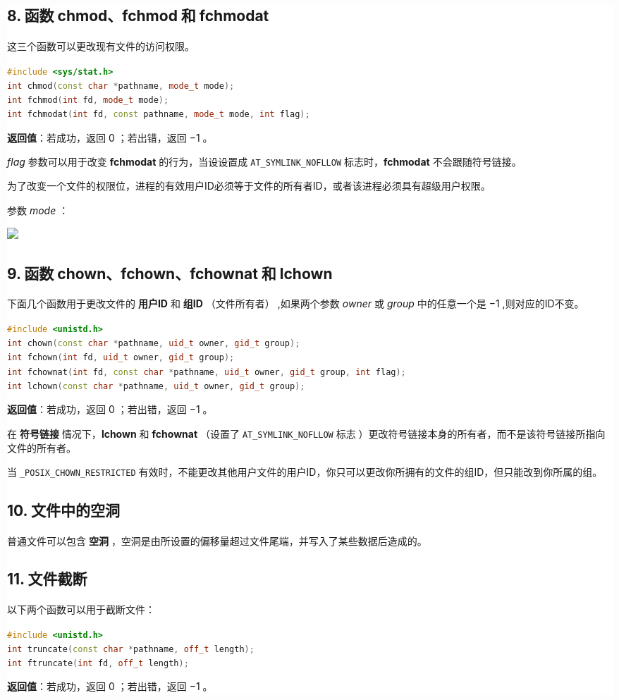 ## 8. 函数 chmod、fchmod 和 fchmodat

这三个函数可以更改现有文件的访问权限。

```c++
#include <sys/stat.h>
int chmod(const char *pathname, mode_t mode);
int fchmod(int fd, mode_t mode);
int fchmodat(int fd, const pathname, mode_t mode, int flag);
```

**返回值**：若成功，返回 $0$ ；若出错，返回 $-1$ 。

$flag$ 参数可以用于改变 **fchmodat** 的行为，当设设置成 `AT_SYMLINK_NOFLLOW` 标志时，**fchmodat** 不会跟随符号链接。

为了改变一个文件的权限位，进程的有效用户ID必须等于文件的所有者ID，或者该进程必须具有超级用户权限。

参数 $mode$ ：

![](./img/4-85.png)

## 9. 函数 chown、fchown、fchownat 和 lchown

下面几个函数用于更改文件的 **用户ID** 和 **组ID** （文件所有者） ,如果两个参数 $owner$ 或 $group$ 中的任意一个是 $-1$ ,则对应的ID不变。

```c++
#include <unistd.h>
int chown(const char *pathname, uid_t owner, gid_t group);
int fchown(int fd, uid_t owner, gid_t group);
int fchownat(int fd, const char *pathname, uid_t owner, gid_t group, int flag);
int lchown(const char *pathname, uid_t owner, gid_t group);
```

**返回值**：若成功，返回 $0$ ；若出错，返回 $-1$ 。

在 **符号链接** 情况下，**lchown** 和 **fchownat** （设置了 `AT_SYMLINK_NOFLLOW` 标志 ）更改符号链接本身的所有者，而不是该符号链接所指向文件的所有者。

当 `_POSIX_CHOWN_RESTRICTED` 有效时，不能更改其他用户文件的用户ID，你只可以更改你所拥有的文件的组ID，但只能改到你所属的组。

## 10. 文件中的空洞

普通文件可以包含 **空洞** ，空洞是由所设置的偏移量超过文件尾端，并写入了某些数据后造成的。

## 11. 文件截断

 以下两个函数可以用于截断文件：

```c++
#include <unistd.h>
int truncate(const char *pathname, off_t length);
int ftruncate(int fd, off_t length);
```

**返回值**：若成功，返回 $0$ ；若出错，返回 $-1$ 。
